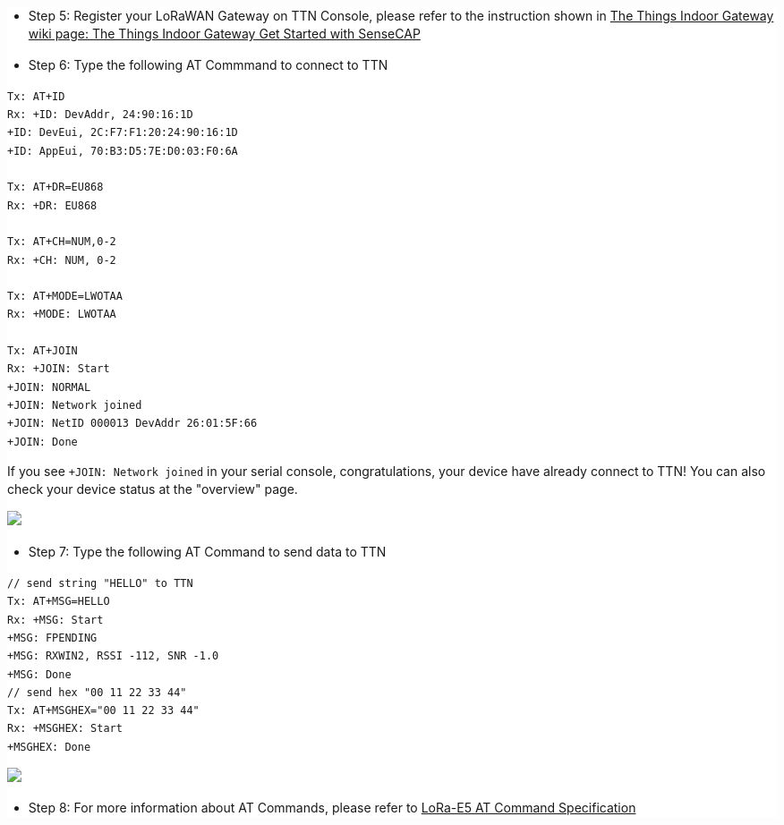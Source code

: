 - Step 5: Register your LoRaWAN Gateway on TTN Console,
please refer to the instruction shown in [The Things Indoor Gateway wiki page: The Things Indoor Gateway Get Started with SenseCAP](https://wiki.seeedstudio.com/The-Things-Indoor-Gateway/#step-2-gateway-registration-on-ttn-console)

- Step 6: Type the following AT Commmand to connect to TTN

```
Tx: AT+ID
Rx: +ID: DevAddr, 24:90:16:1D
+ID: DevEui, 2C:F7:F1:20:24:90:16:1D
+ID: AppEui, 70:B3:D5:7E:D0:03:F0:6A

Tx: AT+DR=EU868
Rx: +DR: EU868

Tx: AT+CH=NUM,0-2
Rx: +CH: NUM, 0-2

Tx: AT+MODE=LWOTAA
Rx: +MODE: LWOTAA

Tx: AT+JOIN
Rx: +JOIN: Start
+JOIN: NORMAL
+JOIN: Network joined
+JOIN: NetID 000013 DevAddr 26:01:5F:66
+JOIN: Done
```

If you see `+JOIN: Network joined` in your serial console, congratulations, your device have already connect to TTN! You can also check your device status at the "overview" page.

![](https://files.seeedstudio.com/wiki/LoRa-E5_Development_Kit/wiki%20images/5.jpg)

- Step 7: Type the following AT Command to send data to TTN

```
// send string "HELLO" to TTN 
Tx: AT+MSG=HELLO
Rx: +MSG: Start
+MSG: FPENDING
+MSG: RXWIN2, RSSI -112, SNR -1.0
+MSG: Done
// send hex "00 11 22 33 44" 
Tx: AT+MSGHEX="00 11 22 33 44"
Rx: +MSGHEX: Start
+MSGHEX: Done
```

![](https://files.seeedstudio.com/wiki/LoRa-E5_Development_Kit/wiki%20images/6.jpg)

- Step 8: For more information about AT Commands, please refer to [LoRa-E5 AT Command Specification](https://files.seeedstudio.com/products/317990687/res/LoRa-E5%20AT%20Command%20Specification_V1.0%20.pdf)
